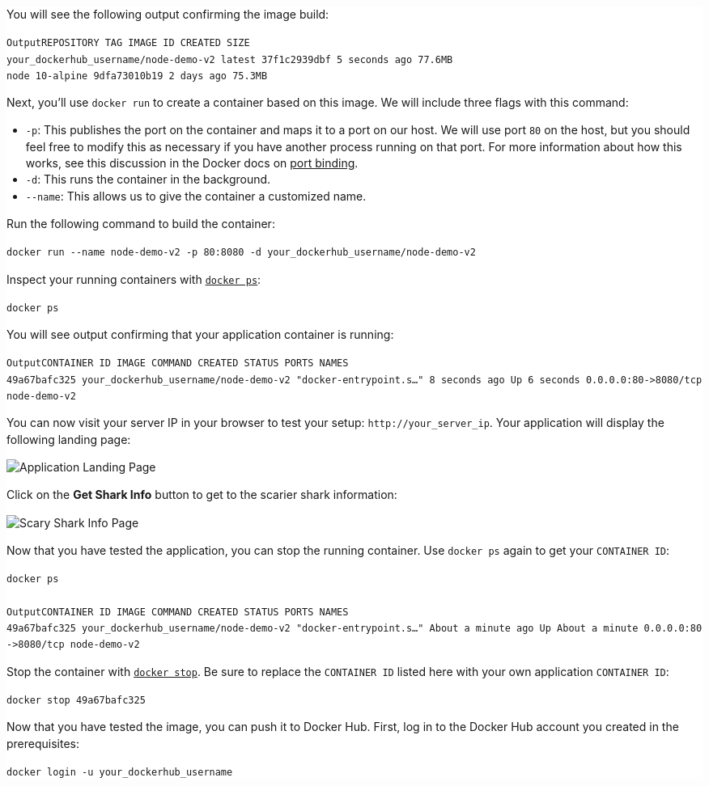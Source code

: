 You will see the following output confirming the image build:

    OutputREPOSITORY TAG IMAGE ID CREATED SIZE
    your_dockerhub_username/node-demo-v2 latest 37f1c2939dbf 5 seconds ago 77.6MB
    node 10-alpine 9dfa73010b19 2 days ago 75.3MB

Next, you’ll use `docker run` to create a container based on this image. We will include three flags with this command:

- `-p`: This publishes the port on the container and maps it to a port on our host. We will use port `80` on the host, but you should feel free to modify this as necessary if you have another process running on that port. For more information about how this works, see this discussion in the Docker docs on [port binding](https://docs.docker.com/v17.09/engine/userguide/networking/default_network/binding/).
- `-d`: This runs the container in the background.
- `--name`: This allows us to give the container a customized name. 

Run the following command to build the container:

    docker run --name node-demo-v2 -p 80:8080 -d your_dockerhub_username/node-demo-v2

Inspect your running containers with [`docker ps`](https://docs.docker.com/engine/reference/commandline/ps/):

    docker ps

You will see output confirming that your application container is running:

    OutputCONTAINER ID IMAGE COMMAND CREATED STATUS PORTS NAMES
    49a67bafc325 your_dockerhub_username/node-demo-v2 "docker-entrypoint.s…" 8 seconds ago Up 6 seconds 0.0.0.0:80->8080/tcp node-demo-v2

You can now visit your server IP in your browser to test your setup: `http://your_server_ip`. Your application will display the following landing page:

![Application Landing Page](https://raw.githubusercontent.com/opendocs-md/do-tutorials-images/master/img/docker_node_image/landing_page.png)

Click on the **Get Shark Info** button to get to the scarier shark information:

![Scary Shark Info Page](https://raw.githubusercontent.com/opendocs-md/do-tutorials-images/master/img/istio_canary/scary_sharks.png)

Now that you have tested the application, you can stop the running container. Use `docker ps` again to get your `CONTAINER ID`:

    docker ps

    OutputCONTAINER ID IMAGE COMMAND CREATED STATUS PORTS NAMES
    49a67bafc325 your_dockerhub_username/node-demo-v2 "docker-entrypoint.s…" About a minute ago Up About a minute 0.0.0.0:80->8080/tcp node-demo-v2

Stop the container with [`docker stop`](https://docs.docker.com/engine/reference/commandline/stop/). Be sure to replace the `CONTAINER ID` listed here with your own application `CONTAINER ID`:

    docker stop 49a67bafc325

Now that you have tested the image, you can push it to Docker Hub. First, log in to the Docker Hub account you created in the prerequisites:

    docker login -u your_dockerhub_username 
